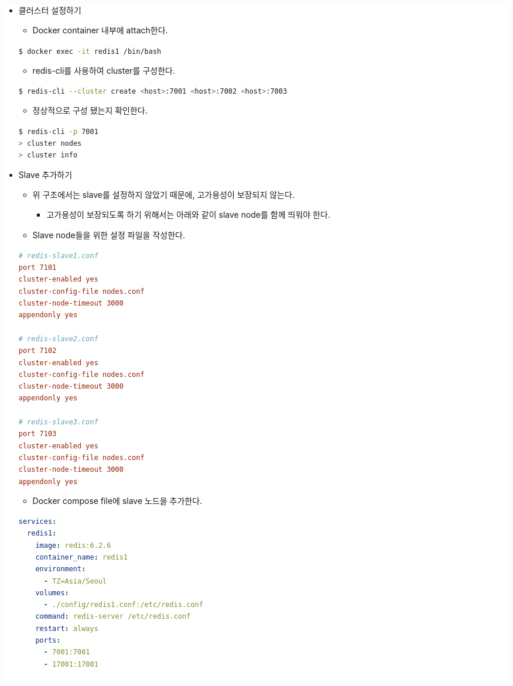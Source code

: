 
- 클러스터 설정하기

  - Docker container 내부에 attach한다.

  ```bash
  $ docker exec -it redis1 /bin/bash
  ```

  - redis-cli를 사용하여 cluster를 구성한다.

  ```bash
  $ redis-cli --cluster create <host>:7001 <host>:7002 <host>:7003
  ```

  - 정상적으로 구성 됐는지 확인한다.

  ```bash
  $ redis-cli -p 7001
  > cluster nodes
  > cluster info
  ```



- Slave 추가하기

  - 위 구조에서는 slave를 설정하지 않았기 때문에, 고가용성이 보장되지 않는다.
    - 고가용성이 보장되도록 하기 위해서는 아래와 같이 slave node를 함께 띄워야 한다.

  - Slave node들을 위한 설정 파일을 작성한다.

  ```toml
  # redis-slave1.conf
  port 7101
  cluster-enabled yes
  cluster-config-file nodes.conf
  cluster-node-timeout 3000
  appendonly yes
  
  # redis-slave2.conf
  port 7102
  cluster-enabled yes
  cluster-config-file nodes.conf
  cluster-node-timeout 3000
  appendonly yes
  
  # redis-slave3.conf
  port 7103
  cluster-enabled yes
  cluster-config-file nodes.conf
  cluster-node-timeout 3000
  appendonly yes
  ```

  - Docker compose file에 slave 노드을 추가한다.

  ```yaml
  services:
    redis1:
      image: redis:6.2.6
      container_name: redis1
      environment:
        - TZ=Asia/Seoul
      volumes:
        - ./config/redis1.conf:/etc/redis.conf
      command: redis-server /etc/redis.conf
      restart: always
      ports:
        - 7001:7001
        - 17001:17001
    
  ```